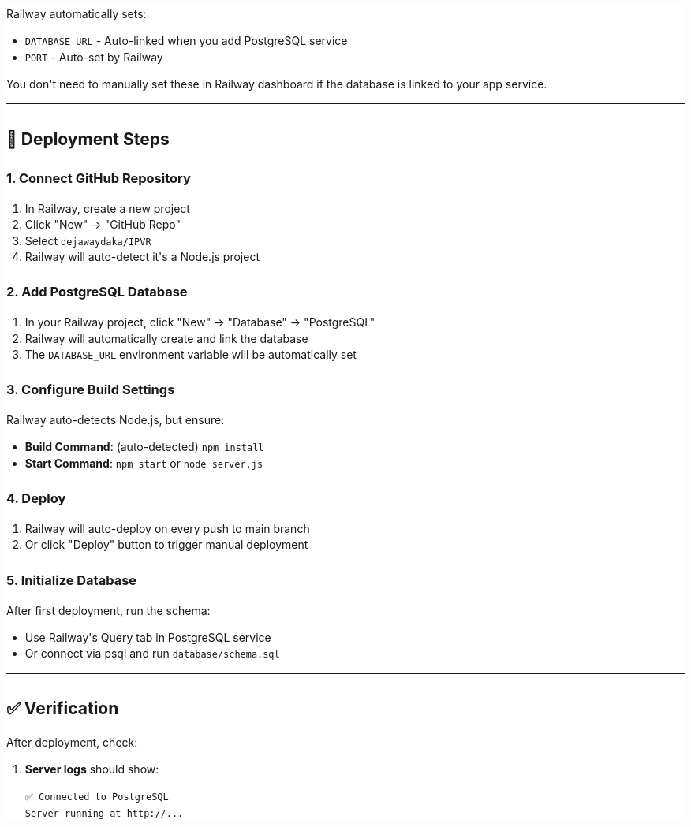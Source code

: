 Railway automatically sets:
- `DATABASE_URL` - Auto-linked when you add PostgreSQL service
- `PORT` - Auto-set by Railway

You don't need to manually set these in Railway dashboard if the database is linked to your app service.

---

## 🚀 Deployment Steps

### **1. Connect GitHub Repository**

1. In Railway, create a new project
2. Click "New" → "GitHub Repo"
3. Select `dejawaydaka/IPVR`
4. Railway will auto-detect it's a Node.js project

### **2. Add PostgreSQL Database**

1. In your Railway project, click "New" → "Database" → "PostgreSQL"
2. Railway will automatically create and link the database
3. The `DATABASE_URL` environment variable will be automatically set

### **3. Configure Build Settings**

Railway auto-detects Node.js, but ensure:
- **Build Command**: (auto-detected) `npm install`
- **Start Command**: `npm start` or `node server.js`

### **4. Deploy**

1. Railway will auto-deploy on every push to main branch
2. Or click "Deploy" button to trigger manual deployment

### **5. Initialize Database**

After first deployment, run the schema:
- Use Railway's Query tab in PostgreSQL service
- Or connect via psql and run `database/schema.sql`

---

## ✅ Verification

After deployment, check:

1. **Server logs** should show:
   ```
   ✅ Connected to PostgreSQL
   Server running at http://...
   ```
